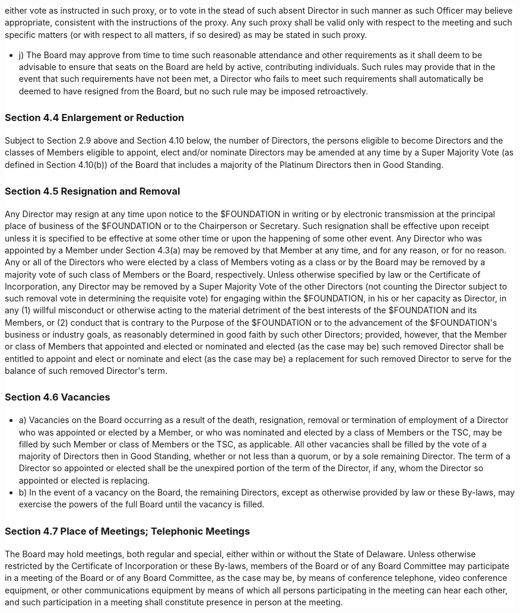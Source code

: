 either vote as instructed in such proxy, or to vote in the stead of such absent Director in such
manner as such Officer may believe appropriate, consistent with the instructions of the proxy.
Any such proxy shall be valid only with respect to the meeting and such specific matters (or with
respect to all matters, if so desired) as may be stated in such proxy.
- j) The Board may approve from time to time such reasonable attendance and other
requirements as it shall deem to be advisable to ensure that seats on the Board are held by active,
contributing individuals. Such rules may provide that in the event that such requirements have
not been met, a Director who fails to meet such requirements shall automatically be deemed to
have resigned from the Board, but no such rule may be imposed retroactively.

### Section 4.4 Enlargement or Reduction
Subject to Section 2.9 above and Section 4.10 below, the number of Directors, the
persons eligible to become Directors and the classes of Members eligible to appoint, elect and/or
nominate Directors may be amended at any time by a Super Majority Vote (as defined in Section
4.10(b)) of the Board that includes a majority of the Platinum Directors then in Good Standing.

### Section 4.5 Resignation and Removal
Any Director may resign at any time upon notice to the $FOUNDATION in writing or by
electronic transmission at the principal place of business of the $FOUNDATION or to the Chairperson
or Secretary. Such resignation shall be effective upon receipt unless it is specified to be effective
at some other time or upon the happening of some other event. Any Director who was appointed
by a Member under Section 4.3(a) may be removed by that Member at any time, and for any
reason, or for no reason. Any or all of the Directors who were elected by a class of Members
voting as a class or by the Board may be removed by a majority vote of such class of Members
or the Board, respectively. Unless otherwise specified by law or the Certificate of Incorporation,
any Director may be removed by a Super Majority Vote of the other Directors (not counting the
Director subject to such removal vote in determining the requisite vote) for engaging within the
$FOUNDATION, in his or her capacity as Director, in any (1) willful misconduct or otherwise acting
to the material detriment of the best interests of the $FOUNDATION and its Members, or (2) conduct
that is contrary to the Purpose of the $FOUNDATION or to the advancement of the $FOUNDATION's
business or industry goals, as reasonably determined in good faith by such other Directors;
provided, however, that the Member or class of Members that appointed and elected or
nominated and elected (as the case may be) such removed Director shall be entitled to appoint
and elect or nominate and elect (as the case may be) a replacement for such removed Director to
serve for the balance of such removed Director's term.

### Section 4.6 Vacancies
- a) Vacancies on the Board occurring as a result of the death, resignation, removal or
termination of employment of a Director who was appointed or elected by a Member, or who
was nominated and elected by a class of Members or the TSC, may be filled by such Member or
class of Members or the TSC, as applicable. All other vacancies shall be filled by the vote of a
majority of Directors then in Good Standing, whether or not less than a quorum, or by a sole
remaining Director. The term of a Director so appointed or elected shall be the unexpired portion
of the term of the Director, if any, whom the Director so appointed or elected is replacing.
- b) In the event of a vacancy on the Board, the remaining Directors, except as otherwise
provided by law or these By-laws, may exercise the powers of the full Board until the vacancy is
filled.

### Section 4.7 Place of Meetings; Telephonic Meetings
The Board may hold meetings, both regular and special, either within or without the State
of Delaware. Unless otherwise restricted by the Certificate of Incorporation or these By-laws,
members of the Board or of any Board Committee may participate in a meeting of the Board or
of any Board Committee, as the case may be, by means of conference telephone, video
conference equipment, or other communications equipment by means of which all persons
participating in the meeting can hear each other, and such participation in a meeting shall
constitute presence in person at the meeting.
